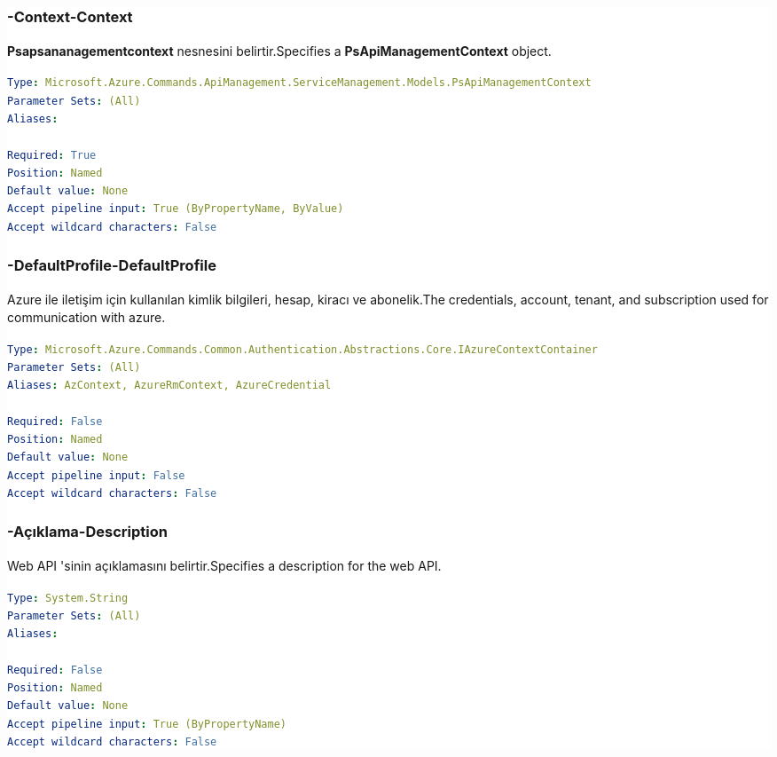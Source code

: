 ### <span data-ttu-id="e66db-141">-Context</span><span class="sxs-lookup"><span data-stu-id="e66db-141">-Context</span></span>
<span data-ttu-id="e66db-142">**Psapsananagementcontext** nesnesini belirtir.</span><span class="sxs-lookup"><span data-stu-id="e66db-142">Specifies a **PsApiManagementContext** object.</span></span>

```yaml
Type: Microsoft.Azure.Commands.ApiManagement.ServiceManagement.Models.PsApiManagementContext
Parameter Sets: (All)
Aliases:

Required: True
Position: Named
Default value: None
Accept pipeline input: True (ByPropertyName, ByValue)
Accept wildcard characters: False
```

### <span data-ttu-id="e66db-143">-DefaultProfile</span><span class="sxs-lookup"><span data-stu-id="e66db-143">-DefaultProfile</span></span>
<span data-ttu-id="e66db-144">Azure ile iletişim için kullanılan kimlik bilgileri, hesap, kiracı ve abonelik.</span><span class="sxs-lookup"><span data-stu-id="e66db-144">The credentials, account, tenant, and subscription used for communication with azure.</span></span>

```yaml
Type: Microsoft.Azure.Commands.Common.Authentication.Abstractions.Core.IAzureContextContainer
Parameter Sets: (All)
Aliases: AzContext, AzureRmContext, AzureCredential

Required: False
Position: Named
Default value: None
Accept pipeline input: False
Accept wildcard characters: False
```

### <span data-ttu-id="e66db-145">-Açıklama</span><span class="sxs-lookup"><span data-stu-id="e66db-145">-Description</span></span>
<span data-ttu-id="e66db-146">Web API 'sinin açıklamasını belirtir.</span><span class="sxs-lookup"><span data-stu-id="e66db-146">Specifies a description for the web API.</span></span>

```yaml
Type: System.String
Parameter Sets: (All)
Aliases:

Required: False
Position: Named
Default value: None
Accept pipeline input: True (ByPropertyName)
Accept wildcard characters: False
```

